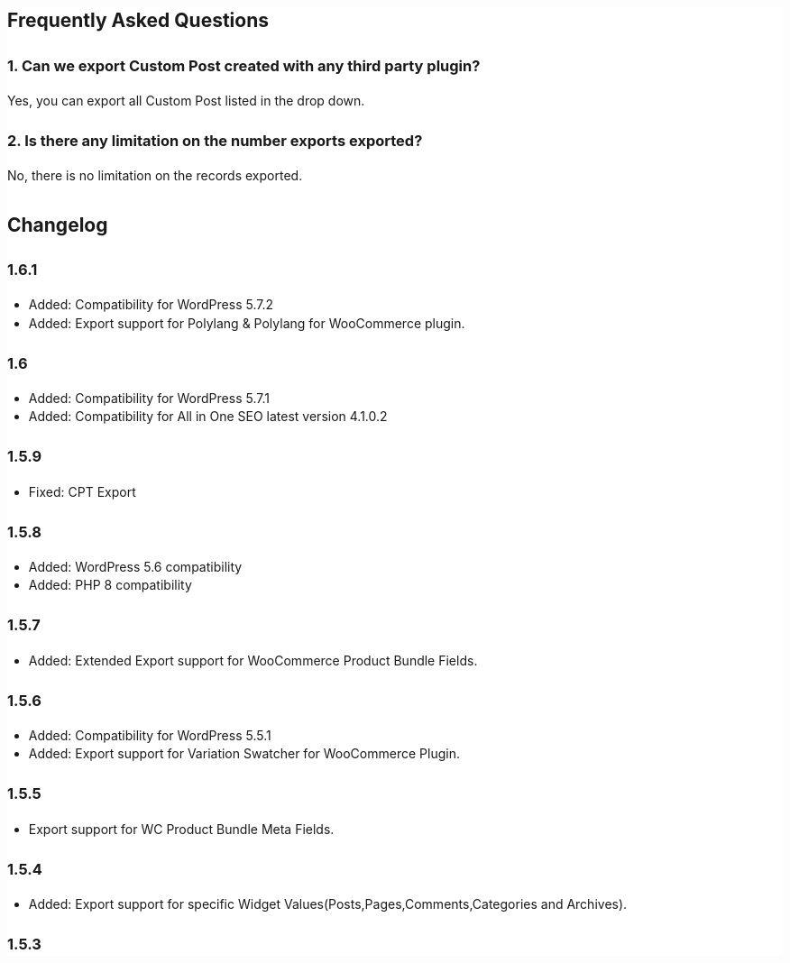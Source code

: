 ## Frequently Asked Questions

### 1. Can we export Custom Post created with any third party plugin?

Yes, you can export all Custom Post listed in the drop down.

### 2. Is there any limitation on the number exports exported?

No, there is no limitation on the records exported.

## Changelog

### 1.6.1

- Added: Compatibility for WordPress 5.7.2
- Added: Export support for Polylang & Polylang for WooCommerce plugin.

### 1.6

- Added: Compatibility for WordPress 5.7.1
- Added: Compatibility for All in One SEO latest version 4.1.0.2

### 1.5.9

- Fixed: CPT Export

### 1.5.8

- Added: WordPress 5.6 compatibility
- Added: PHP 8 compatibility

### 1.5.7

- Added: Extended Export support for WooCommerce Product Bundle Fields.

### 1.5.6

- Added: Compatibility for WordPress 5.5.1
- Added: Export support for Variation Swatcher for WooCommerce Plugin.

### 1.5.5

- Export support for WC Product Bundle Meta Fields.

### 1.5.4

- Added: Export support for specific Widget Values(Posts,Pages,Comments,Categories and Archives).

### 1.5.3
